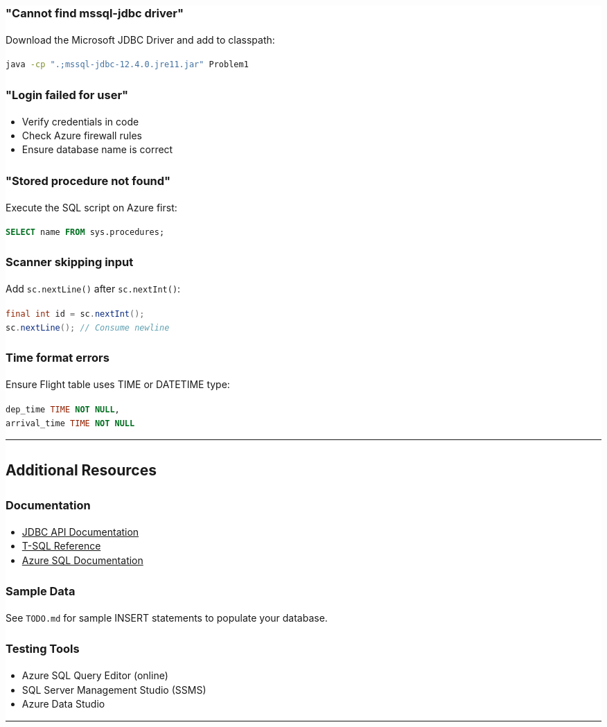 ### "Cannot find mssql-jdbc driver"
Download the Microsoft JDBC Driver and add to classpath:
```bash
java -cp ".;mssql-jdbc-12.4.0.jre11.jar" Problem1
```

### "Login failed for user"
- Verify credentials in code
- Check Azure firewall rules
- Ensure database name is correct

### "Stored procedure not found"
Execute the SQL script on Azure first:
```sql
SELECT name FROM sys.procedures;
```

### Scanner skipping input
Add `sc.nextLine()` after `sc.nextInt()`:
```java
final int id = sc.nextInt();
sc.nextLine(); // Consume newline
```

### Time format errors
Ensure Flight table uses TIME or DATETIME type:
```sql
dep_time TIME NOT NULL,
arrival_time TIME NOT NULL
```

---

## Additional Resources

### Documentation
- [JDBC API Documentation](https://docs.oracle.com/javase/8/docs/api/java/sql/package-summary.html)
- [T-SQL Reference](https://learn.microsoft.com/en-us/sql/t-sql/)
- [Azure SQL Documentation](https://learn.microsoft.com/en-us/azure/azure-sql/)

### Sample Data
See `TODO.md` for sample INSERT statements to populate your database.

### Testing Tools
- Azure SQL Query Editor (online)
- SQL Server Management Studio (SSMS)
- Azure Data Studio

---
